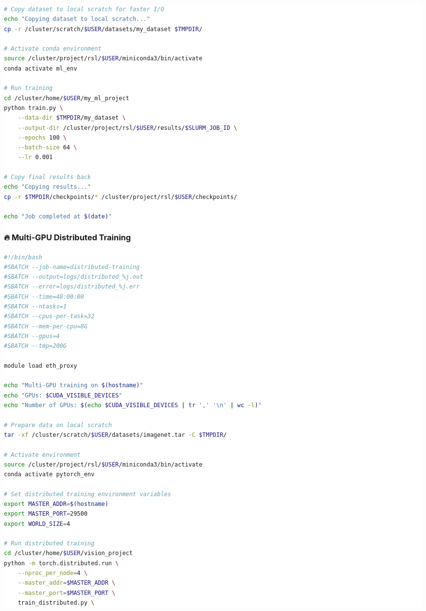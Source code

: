 ```bash
# Copy dataset to local scratch for faster I/O
echo "Copying dataset to local scratch..."
cp -r /cluster/scratch/$USER/datasets/my_dataset $TMPDIR/

# Activate conda environment
source /cluster/project/rsl/$USER/miniconda3/bin/activate
conda activate ml_env

# Run training
cd /cluster/home/$USER/my_ml_project
python train.py \
    --data-dir $TMPDIR/my_dataset \
    --output-dir /cluster/project/rsl/$USER/results/$SLURM_JOB_ID \
    --epochs 100 \
    --batch-size 64 \
    --lr 0.001

# Copy final results back
echo "Copying results..."
cp -r $TMPDIR/checkpoints/* /cluster/project/rsl/$USER/checkpoints/

echo "Job completed at $(date)"
```

### 🔥 Multi-GPU Distributed Training

```bash
#!/bin/bash
#SBATCH --job-name=distributed-training
#SBATCH --output=logs/distributed_%j.out
#SBATCH --error=logs/distributed_%j.err
#SBATCH --time=48:00:00
#SBATCH --ntasks=1
#SBATCH --cpus-per-task=32
#SBATCH --mem-per-cpu=8G
#SBATCH --gpus=4
#SBATCH --tmp=200G

module load eth_proxy

echo "Multi-GPU training on $(hostname)"
echo "GPUs: $CUDA_VISIBLE_DEVICES"
echo "Number of GPUs: $(echo $CUDA_VISIBLE_DEVICES | tr ',' '\n' | wc -l)"

# Prepare data on local scratch
tar -xf /cluster/scratch/$USER/datasets/imagenet.tar -C $TMPDIR/

# Activate environment
source /cluster/project/rsl/$USER/miniconda3/bin/activate
conda activate pytorch_env

# Set distributed training environment variables
export MASTER_ADDR=$(hostname)
export MASTER_PORT=29500
export WORLD_SIZE=4

# Run distributed training
cd /cluster/home/$USER/vision_project
python -m torch.distributed.run \
    --nproc_per_node=4 \
    --master_addr=$MASTER_ADDR \
    --master_port=$MASTER_PORT \
    train_distributed.py \
```